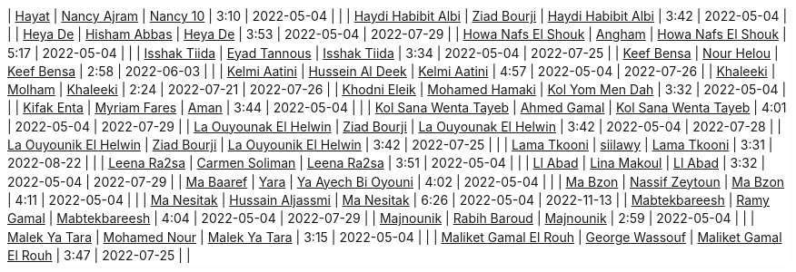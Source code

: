 | [Hayat](https://open.spotify.com/track/2EF4omjpEV9D01GNfokbyh) | [Nancy Ajram](https://open.spotify.com/artist/0LnHdW6HMPoOlNdhG3DHjE) | [Nancy 10](https://open.spotify.com/album/3uqaoNAn5imRyAztEcb6Bb) | 3:10 | 2022-05-04 |  |
| [Haydi Habibit Albi](https://open.spotify.com/track/5Avczi9dhLQDx8JHrlkJZp) | [Ziad Bourji](https://open.spotify.com/artist/04N4sGkSTSxjVfbiItLvTj) | [Haydi Habibit Albi](https://open.spotify.com/album/4WGeGLGs0o0Uc9fnrlREfZ) | 3:42 | 2022-05-04 |  |
| [Heya De](https://open.spotify.com/track/1FFr3wDqVJOIw3PGFCBvMS) | [Hisham Abbas](https://open.spotify.com/artist/6OQ7sfN0G1E2pZMhYW9wjG) | [Heya De](https://open.spotify.com/album/7a1F8xsjiLvSxaf7tKxHCc) | 3:53 | 2022-05-04 | 2022-07-29 |
| [Howa Nafs El Shouk](https://open.spotify.com/track/6T2rewl8ekzcdP5KQGW5K1) | [Angham](https://open.spotify.com/artist/0IiR4LJwslf6HBSdk9W3Dg) | [Howa Nafs El Shouk](https://open.spotify.com/album/6wWHzbMgBnZoZAPsGUlAiM) | 5:17 | 2022-05-04 |  |
| [Isshak Tiida](https://open.spotify.com/track/09RWzJkHvgDSrXOWYwfeKe) | [Eyad Tannous](https://open.spotify.com/artist/2TcwAXvlfUoL1QPBC2qmIR) | [Isshak Tiida](https://open.spotify.com/album/7DvS1A9TE0EE2TBokmX8Zf) | 3:34 | 2022-05-04 | 2022-07-25 |
| [Keef Bensa](https://open.spotify.com/track/0uwOOnge02dhkX4kPl7Kkk) | [Nour Helou](https://open.spotify.com/artist/2XBpyKrz8Ys34tU7baEoxO) | [Keef Bensa](https://open.spotify.com/album/3hFV4MTmLw5Np8xwGLgqx4) | 2:58 | 2022-06-03 |  |
| [Kelmi Aatini](https://open.spotify.com/track/02X0WbiWJ6WllBjjz6WRxH) | [Hussein Al Deek](https://open.spotify.com/artist/1QxkWzg3QsYJv6xMXSuVMs) | [Kelmi Aatini](https://open.spotify.com/album/0GGzPjbM9ymh00BNikl2yX) | 4:57 | 2022-05-04 | 2022-07-26 |
| [Khaleeki](https://open.spotify.com/track/03rXpc8P0yMF6X3GShm40h) | [Molham](https://open.spotify.com/artist/0QQoEM8PaO0N5y1frRGKom) | [Khaleeki](https://open.spotify.com/album/5q1pW37eb9Pf7iuayk4Gcr) | 2:24 | 2022-07-21 | 2022-07-26 |
| [Khodni Eleik](https://open.spotify.com/track/35NvGLU38ElWqhd7NW659s) | [Mohamed Hamaki](https://open.spotify.com/artist/6bb9VI1PpPTEmdgcgjTppX) | [Kol Yom Men Dah](https://open.spotify.com/album/5jLCYOiVF1KkRjDJl10r4f) | 3:32 | 2022-05-04 |  |
| [Kifak Enta](https://open.spotify.com/track/61k5XrVEJdOD5vCXcjBKF7) | [Myriam Fares](https://open.spotify.com/artist/1YnW3KicGQq3zD9LcdGJSh) | [Aman](https://open.spotify.com/album/3XPWs3JfOkQCp018108l5q) | 3:44 | 2022-05-04 |  |
| [Kol Sana Wenta Tayeb](https://open.spotify.com/track/3LVbXJEWPs6gvIMMLU5aWw) | [Ahmed Gamal](https://open.spotify.com/artist/37ZFIxEwsxUpd09dNpRMVj) | [Kol Sana Wenta Tayeb](https://open.spotify.com/album/3VUbM9nuE2cSRN5DS0CuZy) | 4:01 | 2022-05-04 | 2022-07-29 |
| [La Ouyounak El Helwin](https://open.spotify.com/track/38qtGskHRVnyGyqWzFMfnG) | [Ziad Bourji](https://open.spotify.com/artist/04N4sGkSTSxjVfbiItLvTj) | [La Ouyounak El Helwin](https://open.spotify.com/album/2ImEgj0cbjbbi5JR3mAsKA) | 3:42 | 2022-05-04 | 2022-07-28 |
| [La Ouyounik El Helwin](https://open.spotify.com/track/54PiwwEBUU3HANCnSFgDLM) | [Ziad Bourji](https://open.spotify.com/artist/04N4sGkSTSxjVfbiItLvTj) | [La Ouyounik El Helwin](https://open.spotify.com/album/0HUfzmbrXGPAOOKxn2RbD2) | 3:42 | 2022-07-25 |  |
| [Lama Tkooni](https://open.spotify.com/track/3eFh5hiL65ylUoGAAI3Rl1) | [siilawy](https://open.spotify.com/artist/5VZr6vX1UPRRf9tneUEi2B) | [Lama Tkooni](https://open.spotify.com/album/5UtCKCQtEMEgenYWqYmxIB) | 3:31 | 2022-08-22 |  |
| [Leena Ra2sa](https://open.spotify.com/track/612qZheYzgDboDZGz2iJDv) | [Carmen Soliman](https://open.spotify.com/artist/5gPruOKbqIMNHlXASmRXXt) | [Leena Ra2sa](https://open.spotify.com/album/79QFJVtyVVreerzC2ysapQ) | 3:51 | 2022-05-04 |  |
| [Ll Abad](https://open.spotify.com/track/062PjBRVYxZAinFwcS8Lyq) | [Lina Makoul](https://open.spotify.com/artist/5jWJzXicyDE4CwlOR3omk7) | [Ll Abad](https://open.spotify.com/album/1a9uW1qEYbl2RWu9Pezxbr) | 3:32 | 2022-05-04 | 2022-07-29 |
| [Ma Baaref](https://open.spotify.com/track/3o33CncxOfTLMYcGAIND9t) | [Yara](https://open.spotify.com/artist/46FJPTBdnCK0GMd76nil6e) | [Ya Ayech Bi Oyouni](https://open.spotify.com/album/58bJrHDzBpbByyqV3WMqCH) | 4:02 | 2022-05-04 |  |
| [Ma Bzon](https://open.spotify.com/track/7A1l0IlP9h7ZaE1NVp1Ags) | [Nassif Zeytoun](https://open.spotify.com/artist/2ieBl5s08uHBwM8sUPvg65) | [Ma Bzon](https://open.spotify.com/album/3tPtKMySR5CybTn4faIcGM) | 4:11 | 2022-05-04 |  |
| [Ma Nesitak](https://open.spotify.com/track/1A32gfZPQjn4CJojB8Q08w) | [Hussain Aljassmi](https://open.spotify.com/artist/1TcEy92Hugt8o9STqUDz2D) | [Ma Nesitak](https://open.spotify.com/album/0dnleJmfjPjiH9iDeCUIwn) | 6:26 | 2022-05-04 | 2022-11-13 |
| [Mabtekbareesh](https://open.spotify.com/track/0Dh2iqqzTe807aO4yV2A9l) | [Ramy Gamal](https://open.spotify.com/artist/5miyPYjh5EcpOSqloDJPID) | [Mabtekbareesh](https://open.spotify.com/album/0VV8qhOsOeB5R20tiW1tmj) | 4:04 | 2022-05-04 | 2022-07-29 |
| [Majnounik](https://open.spotify.com/track/1N7leiwIOMHcMV3ikRgIkB) | [Rabih Baroud](https://open.spotify.com/artist/3KNh2bgk3J2OGvzt0LJbrM) | [Majnounik](https://open.spotify.com/album/5Ux1hgdVaogAR5XuxGD2SI) | 2:59 | 2022-05-04 |  |
| [Malek Ya Tara](https://open.spotify.com/track/0Hlhi6mfGN3qGDg8JBCQgF) | [Mohamed Nour](https://open.spotify.com/artist/50Kx7LQ2dxkhWoMScUXpix) | [Malek Ya Tara](https://open.spotify.com/album/4dF55Jek9f3MG6KfV0fKoB) | 3:15 | 2022-05-04 |  |
| [Maliket Gamal El Rouh](https://open.spotify.com/track/0g8dUzQS5hkB2FxmZA4CCv) | [George Wassouf](https://open.spotify.com/artist/7Ddov9nbJDbpgzvBVb7cU1) | [Maliket Gamal El Rouh](https://open.spotify.com/album/4bzpxq9uHStQAUOJiFEuuR) | 3:47 | 2022-07-25 |  |